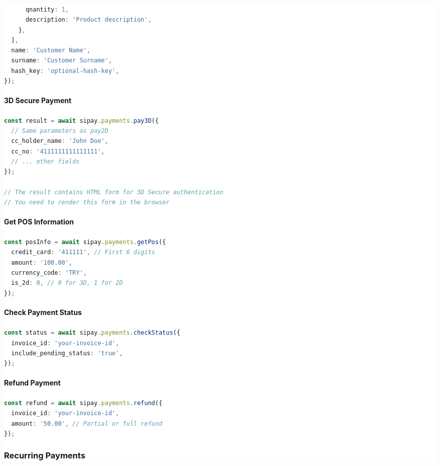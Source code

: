 ```typescript
      qnantity: 1,
      description: 'Product description',
    },
  ],
  name: 'Customer Name',
  surname: 'Customer Surname',
  hash_key: 'optional-hash-key',
});
```

#### 3D Secure Payment

```typescript
const result = await sipay.payments.pay3D({
  // Same parameters as pay2D
  cc_holder_name: 'John Doe',
  cc_no: '4111111111111111',
  // ... other fields
});

// The result contains HTML form for 3D Secure authentication
// You need to render this form in the browser
```

#### Get POS Information

```typescript
const posInfo = await sipay.payments.getPos({
  credit_card: '411111', // First 6 digits
  amount: '100.00',
  currency_code: 'TRY',
  is_2d: 0, // 0 for 3D, 1 for 2D
});
```

#### Check Payment Status

```typescript
const status = await sipay.payments.checkStatus({
  invoice_id: 'your-invoice-id',
  include_pending_status: 'true',
});
```

#### Refund Payment

```typescript
const refund = await sipay.payments.refund({
  invoice_id: 'your-invoice-id',
  amount: '50.00', // Partial or full refund
});
```

### Recurring Payments
